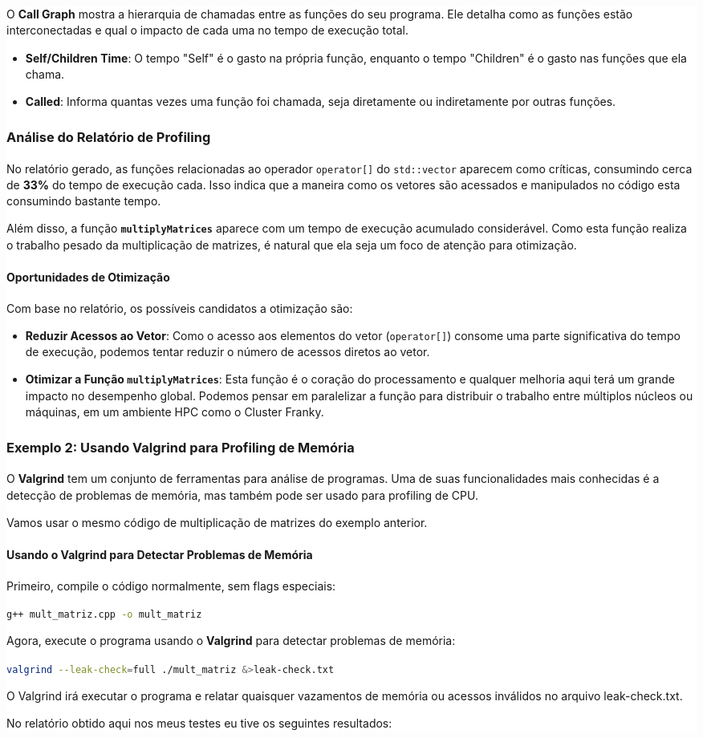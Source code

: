 O **Call Graph** mostra a hierarquia de chamadas entre as funções do seu programa. Ele detalha como as funções estão interconectadas e qual o impacto de cada uma no tempo de execução total.

- **Self/Children Time**: O tempo "Self" é o gasto na própria função, enquanto o tempo "Children" é o gasto nas funções que ela chama.

- **Called**: Informa quantas vezes uma função foi chamada, seja diretamente ou indiretamente por outras funções.

### Análise do Relatório de Profiling

No relatório gerado, as funções relacionadas ao operador `operator[]` do `std::vector` aparecem como críticas, consumindo cerca de **33%** do tempo de execução cada. Isso indica que a maneira como os vetores são acessados e manipulados no código esta consumindo bastante tempo.

Além disso, a função **`multiplyMatrices`** aparece com um tempo de execução acumulado considerável. Como esta função realiza o trabalho pesado da multiplicação de matrizes, é natural que ela seja um foco de atenção para otimização.

#### Oportunidades de Otimização

Com base no relatório, os possíveis candidatos a otimização são:

- **Reduzir Acessos ao Vetor**: Como o acesso aos elementos do vetor (`operator[]`) consome uma parte significativa do tempo de execução, podemos tentar reduzir o número de acessos diretos ao vetor. 

- **Otimizar a Função `multiplyMatrices`**: Esta função é o coração do processamento e qualquer melhoria aqui terá um grande impacto no desempenho global. Podemos pensar em paralelizar a função para distribuir o trabalho entre múltiplos núcleos ou máquinas, em um ambiente HPC como o Cluster Franky.


### Exemplo 2: Usando Valgrind para Profiling de Memória

O **Valgrind** tem um conjunto de ferramentas para análise de programas. Uma de suas funcionalidades mais conhecidas é a detecção de problemas de memória, mas também pode ser usado para profiling de CPU.

Vamos usar o mesmo código de multiplicação de matrizes do exemplo anterior.

#### Usando o Valgrind para Detectar Problemas de Memória

Primeiro, compile o código normalmente, sem flags especiais:

```bash
g++ mult_matriz.cpp -o mult_matriz
```

Agora, execute o programa usando o **Valgrind** para detectar problemas de memória:

```bash
valgrind --leak-check=full ./mult_matriz &>leak-check.txt

```

O Valgrind irá executar o programa e relatar quaisquer vazamentos de memória ou acessos inválidos no arquivo leak-check.txt.

No relatório obtido aqui nos meus testes eu tive os seguintes resultados:
